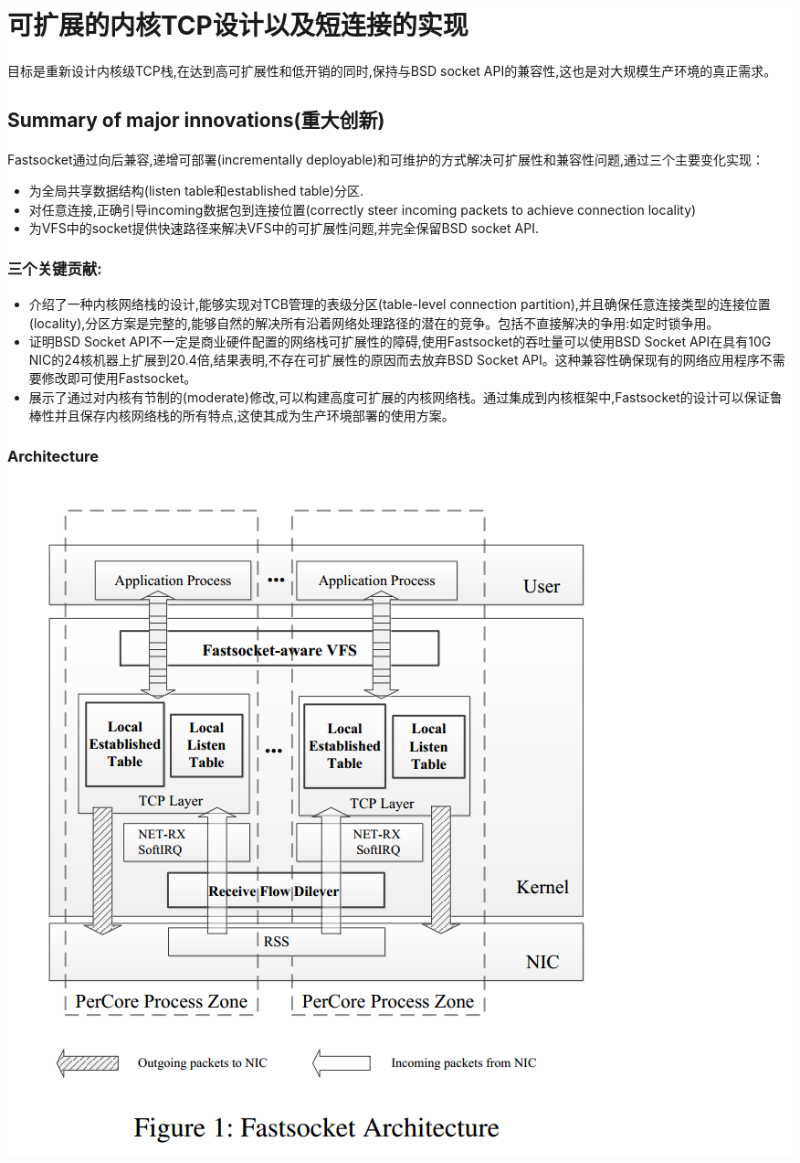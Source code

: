 # 可扩展的内核TCP设计以及短连接的实现

目标是重新设计内核级TCP栈,在达到高可扩展性和低开销的同时,保持与BSD socket API的兼容性,这也是对大规模生产环境的真正需求。

## Summary of major innovations(重大创新)

Fastsocket通过向后兼容,递增可部署(incrementally deployable)和可维护的方式解决可扩展性和兼容性问题,通过三个主要变化实现：

* 为全局共享数据结构(listen table和established table)分区.
* 对任意连接,正确引导incoming数据包到连接位置(correctly steer incoming packets to achieve connection locality)
* 为VFS中的socket提供快速路径来解决VFS中的可扩展性问题,并完全保留BSD socket API.

### 三个关键贡献:

* 介绍了一种内核网络栈的设计,能够实现对TCB管理的表级分区(table-level connection partition),并且确保任意连接类型的连接位置(locality),分区方案是完整的,能够自然的解决所有沿着网络处理路径的潜在的竞争。包括不直接解决的争用:如定时锁争用。
* 证明BSD Socket API不一定是商业硬件配置的网络栈可扩展性的障碍,使用Fastsocket的吞吐量可以使用BSD Socket API在具有10G NIC的24核机器上扩展到20.4倍,结果表明,不存在可扩展性的原因而去放弃BSD Socket API。这种兼容性确保现有的网络应用程序不需要修改即可使用Fastsocket。
* 展示了通过对内核有节制的(moderate)修改,可以构建高度可扩展的内核网络栈。通过集成到内核框架中,Fastsocket的设计可以保证鲁棒性并且保存内核网络栈的所有特点,这使其成为生产环境部署的使用方案。


### Architecture

![](architecture.png)
